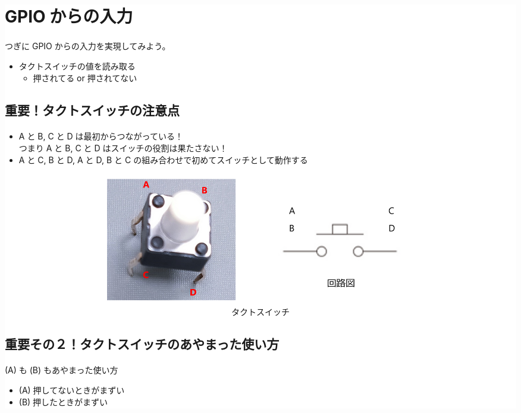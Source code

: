 # GPIO からの入力

つぎに GPIO からの入力を実現してみよう。

- タクトスイッチの値を読み取る
  - 押されてる or 押されてない

## 重要！タクトスイッチの注意点

- A と B, C と D は最初からつながっている！  
  つまり A と B, C と D はスイッチの役割は果たさない！
- A と C,  B と D,  A と D,  B と C の組み合わせで初めてスイッチとして動作する
  
<div style="text-align: center;">
    <img src="./images/image31.png" width="60%"></br>
タクトスイッチ
</div>

## 重要その２！タクトスイッチのあやまった使い方

(A) も (B) もあやまった使い方

- (A) 押してないときがまずい
- (B) 押したときがまずい

<div style="text-align: center;">